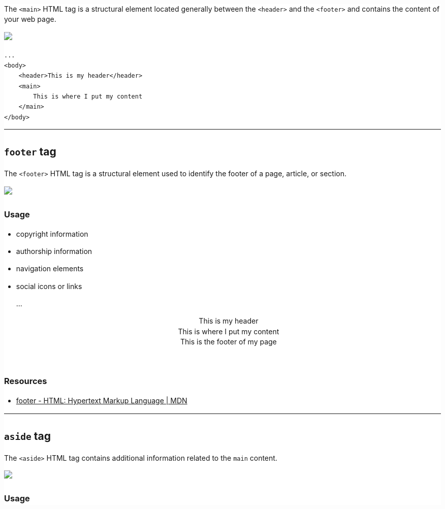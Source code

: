 The `<main>` HTML tag is a structural element located generally between the `<header>` and the `<footer>` and contains the content of your web page.

![](https://s3.amazonaws.com/alx-intranet.hbtn.io/uploads/medias/2019/10/534780e5b054f5c9b08a.jpg?X-Amz-Algorithm=AWS4-HMAC-SHA256&X-Amz-Credential=AKIARDDGGGOUSBVO6H7D%2F20230207%2Fus-east-1%2Fs3%2Faws4_request&X-Amz-Date=20230207T221054Z&X-Amz-Expires=86400&X-Amz-SignedHeaders=host&X-Amz-Signature=cb308935493aeb539f0869d02f7e0ff8fe125bcfe02ff7743a30c4bd2dc052d3)

    ...
    <body>
        <header>This is my header</header>
        <main>
            This is where I put my content
        </main>
    </body>
    

* * *

`footer` tag
------------

The `<footer>` HTML tag is a structural element used to identify the footer of a page, article, or section.

![](https://s3.amazonaws.com/alx-intranet.hbtn.io/uploads/medias/2019/10/93aedb17e228367b7d48.jpg?X-Amz-Algorithm=AWS4-HMAC-SHA256&X-Amz-Credential=AKIARDDGGGOUSBVO6H7D%2F20230207%2Fus-east-1%2Fs3%2Faws4_request&X-Amz-Date=20230207T221054Z&X-Amz-Expires=86400&X-Amz-SignedHeaders=host&X-Amz-Signature=1c1c3e99ace70d8669ddeb3c269787cd09d97201257a4552c1eb85b67b7f178e)

### Usage

*   copyright information
*   authorship information
*   navigation elements
*   social icons or links

    ...
    <body>
        <header>This is my header<header/>
        <main>
            This is where I put my content
        </main>
        <footer>This is the footer of my page</footer>
    </body>
    

### Resources

*   [footer - HTML: Hypertext Markup Language | MDN](/rltoken/9Wig5jAj3GglRMArXQsfMg "footer - HTML: Hypertext Markup Language | MDN")

* * *

`aside` tag
-----------

The `<aside>` HTML tag contains additional information related to the `main` content.

![](https://s3.amazonaws.com/alx-intranet.hbtn.io/uploads/medias/2019/10/7b3608594e62933d0cf2.jpg?X-Amz-Algorithm=AWS4-HMAC-SHA256&X-Amz-Credential=AKIARDDGGGOUSBVO6H7D%2F20230207%2Fus-east-1%2Fs3%2Faws4_request&X-Amz-Date=20230207T221054Z&X-Amz-Expires=86400&X-Amz-SignedHeaders=host&X-Amz-Signature=4988d472d1645f31610418511c2730dbb9738702f75fb9b0c5078a0e45de7f3e)

### Usage
